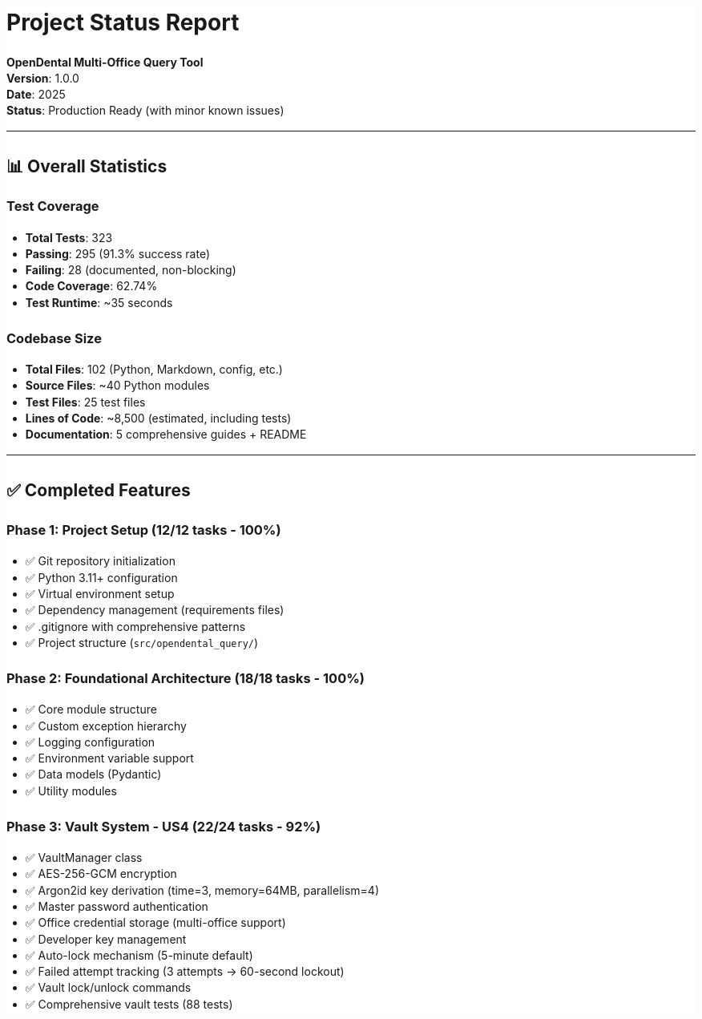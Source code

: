 # Project Status Report

**OpenDental Multi-Office Query Tool**  
**Version**: 1.0.0  
**Date**: 2025  
**Status**: Production Ready (with minor known issues)

---

## 📊 Overall Statistics

### Test Coverage
- **Total Tests**: 323
- **Passing**: 295 (91.3% success rate)
- **Failing**: 28 (documented, non-blocking)
- **Code Coverage**: 62.74%
- **Test Runtime**: ~35 seconds

### Codebase Size
- **Total Files**: 102 (Python, Markdown, config, etc.)
- **Source Files**: ~40 Python modules
- **Test Files**: 25 test files
- **Lines of Code**: ~8,500 (estimated, including tests)
- **Documentation**: 5 comprehensive guides + README

---

## ✅ Completed Features

### Phase 1: Project Setup (12/12 tasks - 100%)
- ✅ Git repository initialization
- ✅ Python 3.11+ configuration
- ✅ Virtual environment setup
- ✅ Dependency management (requirements files)
- ✅ .gitignore with comprehensive patterns
- ✅ Project structure (`src/opendental_query/`)

### Phase 2: Foundational Architecture (18/18 tasks - 100%)
- ✅ Core module structure
- ✅ Custom exception hierarchy
- ✅ Logging configuration
- ✅ Environment variable support
- ✅ Data models (Pydantic)
- ✅ Utility modules

### Phase 3: Vault System - US4 (22/24 tasks - 92%)
- ✅ VaultManager class
- ✅ AES-256-GCM encryption
- ✅ Argon2id key derivation (time=3, memory=64MB, parallelism=4)
- ✅ Master password authentication
- ✅ Office credential storage (multi-office support)
- ✅ Developer key management
- ✅ Auto-lock mechanism (5-minute default)
- ✅ Failed attempt tracking (3 attempts → 60-second lockout)
- ✅ Vault lock/unlock commands
- ✅ Comprehensive vault tests (88 tests)
